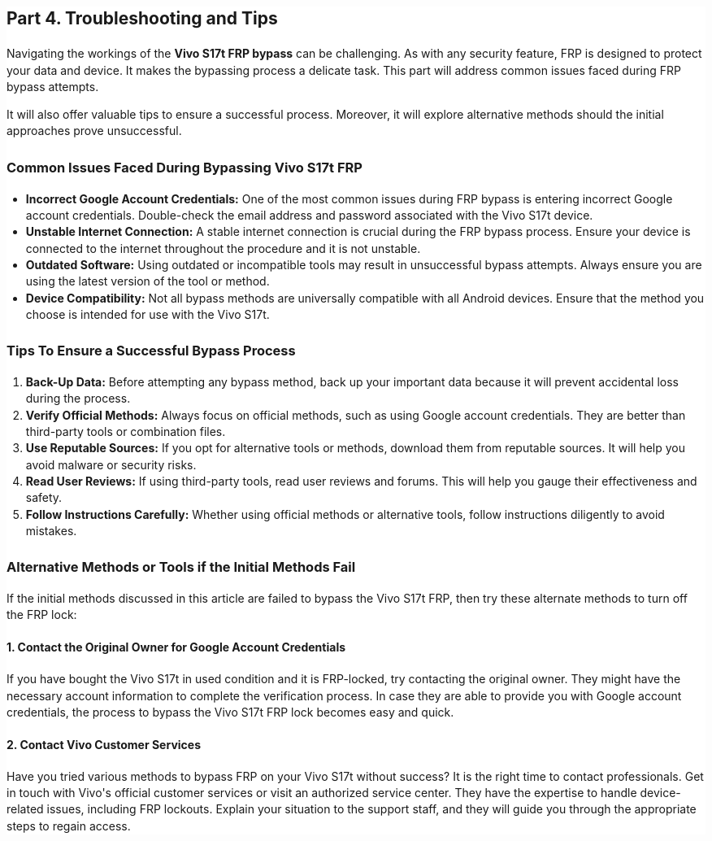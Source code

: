 ## Part 4. Troubleshooting and Tips

Navigating the workings of the **Vivo S17t FRP bypass** can be challenging. As with any security feature, FRP is designed to protect your data and device. It makes the bypassing process a delicate task. This part will address common issues faced during FRP bypass attempts.

It will also offer valuable tips to ensure a successful process. Moreover, it will explore alternative methods should the initial approaches prove unsuccessful.

### Common Issues Faced During Bypassing Vivo S17t FRP

- **Incorrect Google Account Credentials:** One of the most common issues during FRP bypass is entering incorrect Google account credentials. Double-check the email address and password associated with the Vivo S17t device.
- **Unstable Internet Connection:** A stable internet connection is crucial during the FRP bypass process. Ensure your device is connected to the internet throughout the procedure and it is not unstable.
- **Outdated Software:** Using outdated or incompatible tools may result in unsuccessful bypass attempts. Always ensure you are using the latest version of the tool or method.
- **Device Compatibility:** Not all bypass methods are universally compatible with all Android devices. Ensure that the method you choose is intended for use with the Vivo S17t.

### Tips To Ensure a Successful Bypass Process

1. **Back-Up Data:** Before attempting any bypass method, back up your important data because it will prevent accidental loss during the process.
2. **Verify Official Methods:** Always focus on official methods, such as using Google account credentials. They are better than third-party tools or combination files.
3. **Use Reputable Sources:** If you opt for alternative tools or methods, download them from reputable sources. It will help you avoid malware or security risks.
4. **Read User Reviews:** If using third-party tools, read user reviews and forums. This will help you gauge their effectiveness and safety.
5. **Follow Instructions Carefully:** Whether using official methods or alternative tools, follow instructions diligently to avoid mistakes.

### Alternative Methods or Tools if the Initial Methods Fail

If the initial methods discussed in this article are failed to bypass the Vivo S17t FRP, then try these alternate methods to turn off the FRP lock:

#### 1\. Contact the Original Owner for Google Account Credentials

If you have bought the Vivo S17t in used condition and it is FRP-locked, try contacting the original owner. They might have the necessary account information to complete the verification process. In case they are able to provide you with Google account credentials, the process to bypass the Vivo S17t FRP lock becomes easy and quick.

#### 2\. Contact Vivo Customer Services

Have you tried various methods to bypass FRP on your Vivo S17t without success? It is the right time to contact professionals. Get in touch with Vivo's official customer services or visit an authorized service center. They have the expertise to handle device-related issues, including FRP lockouts. Explain your situation to the support staff, and they will guide you through the appropriate steps to regain access.
